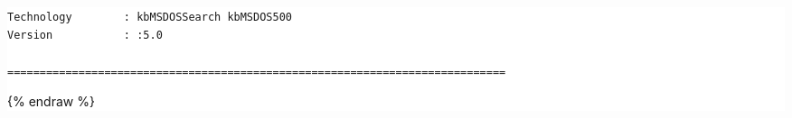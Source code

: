 	Technology        : kbMSDOSSearch kbMSDOS500
	Version           : :5.0
	
	=============================================================================
	

{% endraw %}
